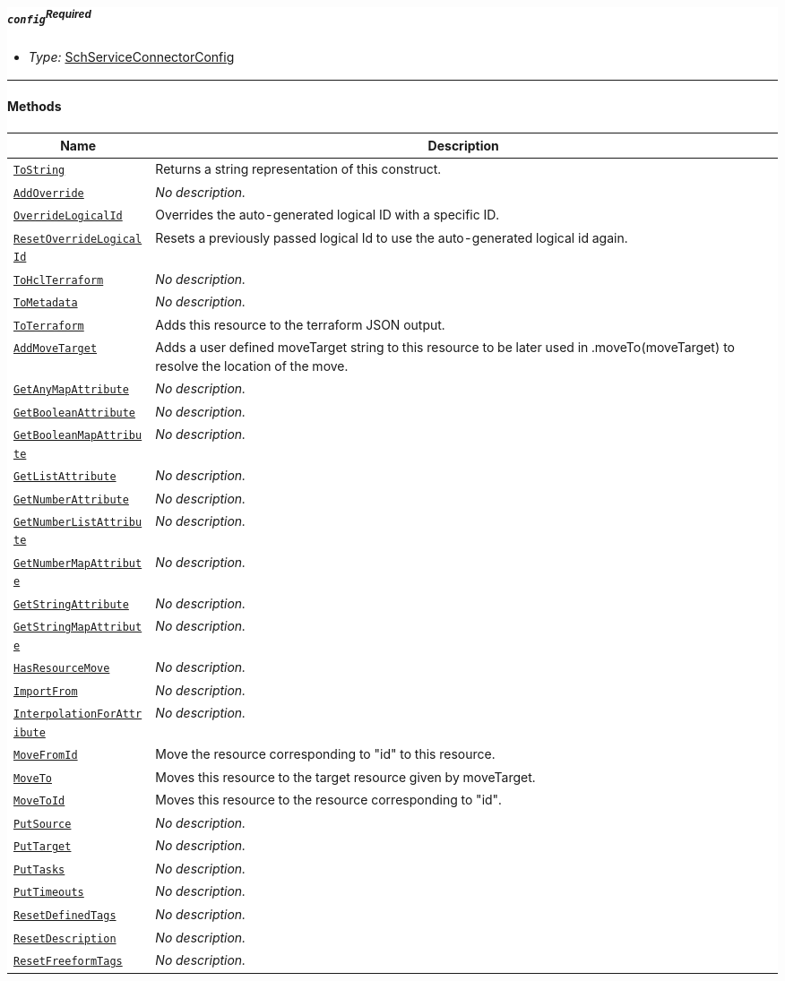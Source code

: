 
##### `config`<sup>Required</sup> <a name="config" id="rhizo-co-terraform-provider-oci.schServiceConnector.SchServiceConnector.Initializer.parameter.config"></a>

- *Type:* <a href="#rhizo-co-terraform-provider-oci.schServiceConnector.SchServiceConnectorConfig">SchServiceConnectorConfig</a>

---

#### Methods <a name="Methods" id="Methods"></a>

| **Name** | **Description** |
| --- | --- |
| <code><a href="#rhizo-co-terraform-provider-oci.schServiceConnector.SchServiceConnector.toString">ToString</a></code> | Returns a string representation of this construct. |
| <code><a href="#rhizo-co-terraform-provider-oci.schServiceConnector.SchServiceConnector.addOverride">AddOverride</a></code> | *No description.* |
| <code><a href="#rhizo-co-terraform-provider-oci.schServiceConnector.SchServiceConnector.overrideLogicalId">OverrideLogicalId</a></code> | Overrides the auto-generated logical ID with a specific ID. |
| <code><a href="#rhizo-co-terraform-provider-oci.schServiceConnector.SchServiceConnector.resetOverrideLogicalId">ResetOverrideLogicalId</a></code> | Resets a previously passed logical Id to use the auto-generated logical id again. |
| <code><a href="#rhizo-co-terraform-provider-oci.schServiceConnector.SchServiceConnector.toHclTerraform">ToHclTerraform</a></code> | *No description.* |
| <code><a href="#rhizo-co-terraform-provider-oci.schServiceConnector.SchServiceConnector.toMetadata">ToMetadata</a></code> | *No description.* |
| <code><a href="#rhizo-co-terraform-provider-oci.schServiceConnector.SchServiceConnector.toTerraform">ToTerraform</a></code> | Adds this resource to the terraform JSON output. |
| <code><a href="#rhizo-co-terraform-provider-oci.schServiceConnector.SchServiceConnector.addMoveTarget">AddMoveTarget</a></code> | Adds a user defined moveTarget string to this resource to be later used in .moveTo(moveTarget) to resolve the location of the move. |
| <code><a href="#rhizo-co-terraform-provider-oci.schServiceConnector.SchServiceConnector.getAnyMapAttribute">GetAnyMapAttribute</a></code> | *No description.* |
| <code><a href="#rhizo-co-terraform-provider-oci.schServiceConnector.SchServiceConnector.getBooleanAttribute">GetBooleanAttribute</a></code> | *No description.* |
| <code><a href="#rhizo-co-terraform-provider-oci.schServiceConnector.SchServiceConnector.getBooleanMapAttribute">GetBooleanMapAttribute</a></code> | *No description.* |
| <code><a href="#rhizo-co-terraform-provider-oci.schServiceConnector.SchServiceConnector.getListAttribute">GetListAttribute</a></code> | *No description.* |
| <code><a href="#rhizo-co-terraform-provider-oci.schServiceConnector.SchServiceConnector.getNumberAttribute">GetNumberAttribute</a></code> | *No description.* |
| <code><a href="#rhizo-co-terraform-provider-oci.schServiceConnector.SchServiceConnector.getNumberListAttribute">GetNumberListAttribute</a></code> | *No description.* |
| <code><a href="#rhizo-co-terraform-provider-oci.schServiceConnector.SchServiceConnector.getNumberMapAttribute">GetNumberMapAttribute</a></code> | *No description.* |
| <code><a href="#rhizo-co-terraform-provider-oci.schServiceConnector.SchServiceConnector.getStringAttribute">GetStringAttribute</a></code> | *No description.* |
| <code><a href="#rhizo-co-terraform-provider-oci.schServiceConnector.SchServiceConnector.getStringMapAttribute">GetStringMapAttribute</a></code> | *No description.* |
| <code><a href="#rhizo-co-terraform-provider-oci.schServiceConnector.SchServiceConnector.hasResourceMove">HasResourceMove</a></code> | *No description.* |
| <code><a href="#rhizo-co-terraform-provider-oci.schServiceConnector.SchServiceConnector.importFrom">ImportFrom</a></code> | *No description.* |
| <code><a href="#rhizo-co-terraform-provider-oci.schServiceConnector.SchServiceConnector.interpolationForAttribute">InterpolationForAttribute</a></code> | *No description.* |
| <code><a href="#rhizo-co-terraform-provider-oci.schServiceConnector.SchServiceConnector.moveFromId">MoveFromId</a></code> | Move the resource corresponding to "id" to this resource. |
| <code><a href="#rhizo-co-terraform-provider-oci.schServiceConnector.SchServiceConnector.moveTo">MoveTo</a></code> | Moves this resource to the target resource given by moveTarget. |
| <code><a href="#rhizo-co-terraform-provider-oci.schServiceConnector.SchServiceConnector.moveToId">MoveToId</a></code> | Moves this resource to the resource corresponding to "id". |
| <code><a href="#rhizo-co-terraform-provider-oci.schServiceConnector.SchServiceConnector.putSource">PutSource</a></code> | *No description.* |
| <code><a href="#rhizo-co-terraform-provider-oci.schServiceConnector.SchServiceConnector.putTarget">PutTarget</a></code> | *No description.* |
| <code><a href="#rhizo-co-terraform-provider-oci.schServiceConnector.SchServiceConnector.putTasks">PutTasks</a></code> | *No description.* |
| <code><a href="#rhizo-co-terraform-provider-oci.schServiceConnector.SchServiceConnector.putTimeouts">PutTimeouts</a></code> | *No description.* |
| <code><a href="#rhizo-co-terraform-provider-oci.schServiceConnector.SchServiceConnector.resetDefinedTags">ResetDefinedTags</a></code> | *No description.* |
| <code><a href="#rhizo-co-terraform-provider-oci.schServiceConnector.SchServiceConnector.resetDescription">ResetDescription</a></code> | *No description.* |
| <code><a href="#rhizo-co-terraform-provider-oci.schServiceConnector.SchServiceConnector.resetFreeformTags">ResetFreeformTags</a></code> | *No description.* |